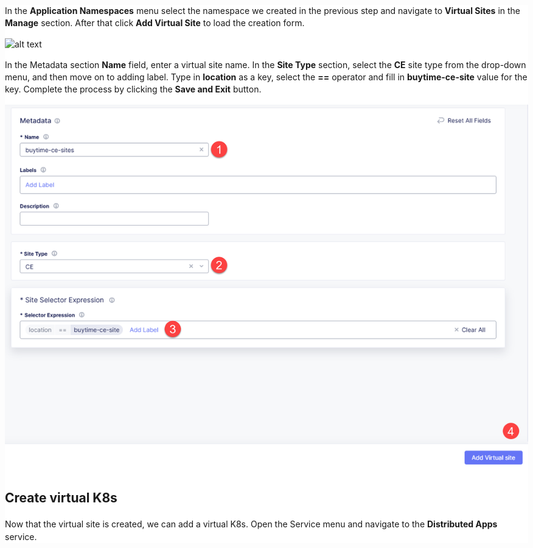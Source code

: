 In the **Application Namespaces** menu select the namespace we created in the previous step and navigate to **Virtual Sites** in the **Manage** section. After that click **Add Virtual Site** to load the creation form.

![alt text](assets/virtual-site-buytime-ce-sites-1.png)

In the Metadata section **Name** field, enter a virtual site name. In the **Site Type** section, select the **CE** site type from the drop-down menu, and then move on to adding label. Type in **location** as a key, select the **==** operator and fill in **buytime-ce-site** value for the key. Complete the process by clicking the **Save and Exit** button.

![alt text](assets/virtual-site-buytime-ce-sites-2.png)

## Create virtual K8s

Now that the virtual site is created, we can add a virtual K8s. Open the Service menu and navigate to the **Distributed Apps** service.
